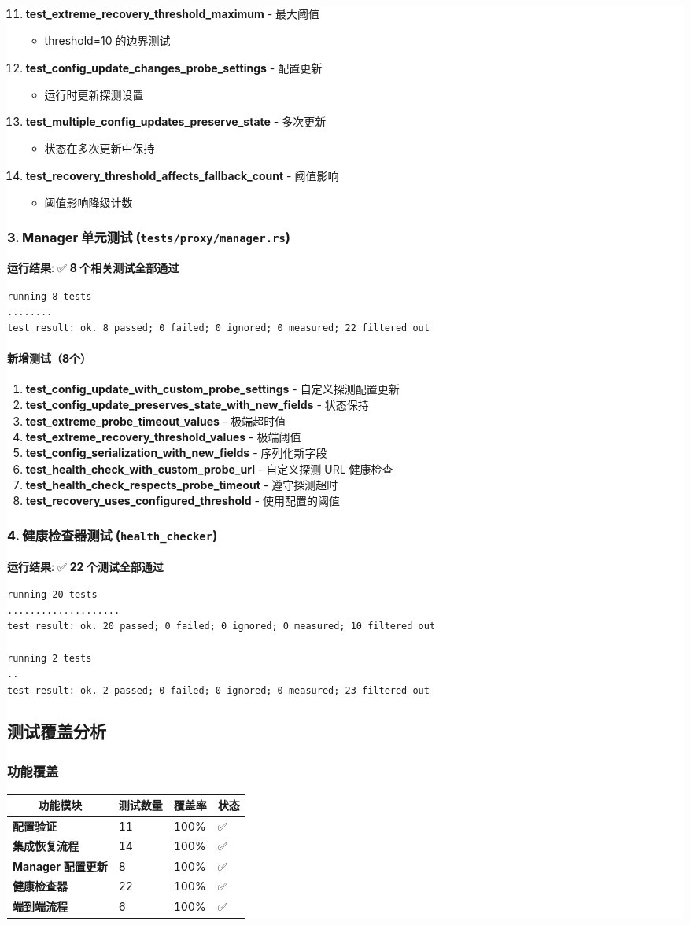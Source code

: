 11. **test_extreme_recovery_threshold_maximum** - 最大阈值
    - threshold=10 的边界测试

12. **test_config_update_changes_probe_settings** - 配置更新
    - 运行时更新探测设置

13. **test_multiple_config_updates_preserve_state** - 多次更新
    - 状态在多次更新中保持

14. **test_recovery_threshold_affects_fallback_count** - 阈值影响
    - 阈值影响降级计数

### 3. Manager 单元测试 (`tests/proxy/manager.rs`)

**运行结果**: ✅ **8 个相关测试全部通过**

```
running 8 tests
........
test result: ok. 8 passed; 0 failed; 0 ignored; 0 measured; 22 filtered out
```

#### 新增测试（8个）

1. **test_config_update_with_custom_probe_settings** - 自定义探测配置更新
2. **test_config_update_preserves_state_with_new_fields** - 状态保持
3. **test_extreme_probe_timeout_values** - 极端超时值
4. **test_extreme_recovery_threshold_values** - 极端阈值
5. **test_config_serialization_with_new_fields** - 序列化新字段
6. **test_health_check_with_custom_probe_url** - 自定义探测 URL 健康检查
7. **test_health_check_respects_probe_timeout** - 遵守探测超时
8. **test_recovery_uses_configured_threshold** - 使用配置的阈值

### 4. 健康检查器测试 (`health_checker`)

**运行结果**: ✅ **22 个测试全部通过**

```
running 20 tests
....................
test result: ok. 20 passed; 0 failed; 0 ignored; 0 measured; 10 filtered out

running 2 tests
..
test result: ok. 2 passed; 0 failed; 0 ignored; 0 measured; 23 filtered out
```

## 测试覆盖分析

### 功能覆盖

| 功能模块 | 测试数量 | 覆盖率 | 状态 |
|---------|---------|--------|------|
| **配置验证** | 11 | 100% | ✅ |
| **集成恢复流程** | 14 | 100% | ✅ |
| **Manager 配置更新** | 8 | 100% | ✅ |
| **健康检查器** | 22 | 100% | ✅ |
| **端到端流程** | 6 | 100% | ✅ |

